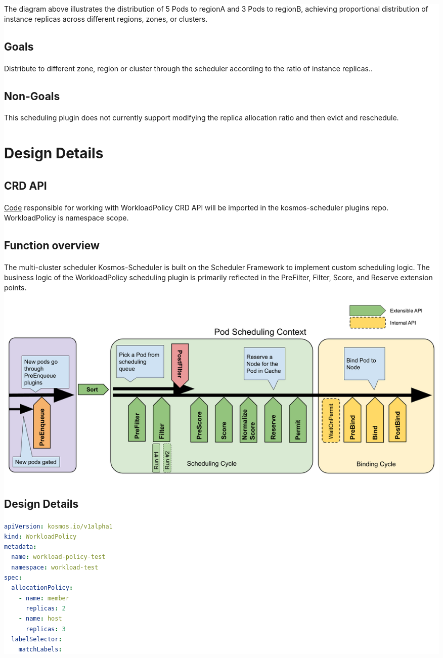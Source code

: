 The diagram above illustrates the distribution of 5 Pods to regionA and 3 Pods to regionB, achieving proportional distribution of instance replicas across different regions, zones, or clusters.

## Goals

Distribute to different zone, region or cluster through the scheduler according to the ratio of instance replicas..

## Non-Goals

This scheduling plugin does not currently support modifying the replica allocation ratio and then evict and reschedule.

# Design Details

## CRD API

[Code](https://github.com/kosmos-io/kosmos/pull/834) responsible for working with WorkloadPolicy CRD API will be imported in the kosmos-scheduler plugins repo. WorkloadPolicy is namespace scope.

## Function overview

The multi-cluster scheduler Kosmos-Scheduler is built on the Scheduler Framework to implement custom scheduling logic. The business logic of the WorkloadPolicy scheduling plugin is primarily reflected in the PreFilter, Filter, Score, and Reserve extension points.

![scheduling-framework.png](img/kosmos-scheduler-workload-policy-scheduling-framework.png)

## Design Details

```yaml
apiVersion: kosmos.io/v1alpha1
kind: WorkloadPolicy
metadata:
  name: workload-policy-test
  namespace: workload-test
spec:
  allocationPolicy:
    - name: member
      replicas: 2
    - name: host
      replicas: 3
  labelSelector:
    matchLabels:
```